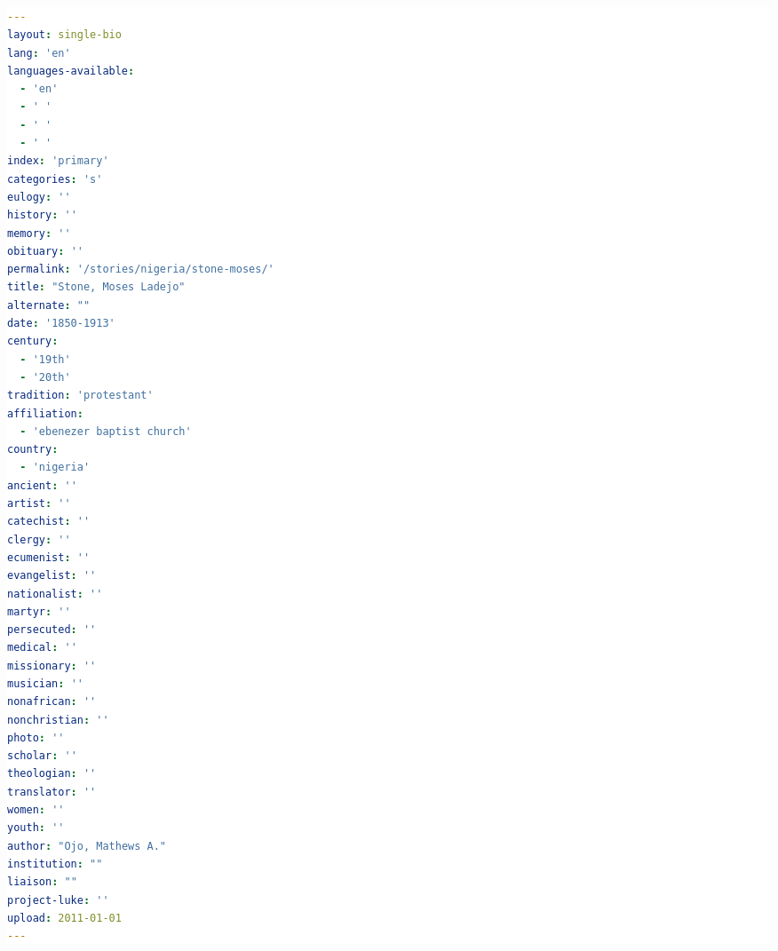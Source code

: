 ```yaml
---
layout: single-bio
lang: 'en'
languages-available:
  - 'en'
  - ' '
  - ' '
  - ' '
index: 'primary'
categories: 's'
eulogy: ''
history: ''
memory: ''
obituary: ''
permalink: '/stories/nigeria/stone-moses/'
title: "Stone, Moses Ladejo"
alternate: ""
date: '1850-1913'
century:
  - '19th'
  - '20th'
tradition: 'protestant'
affiliation:
  - 'ebenezer baptist church'
country:
  - 'nigeria'
ancient: ''
artist: ''
catechist: ''
clergy: ''
ecumenist: ''
evangelist: ''
nationalist: ''
martyr: ''
persecuted: ''
medical: ''
missionary: ''
musician: ''
nonafrican: ''
nonchristian: ''
photo: ''
scholar: ''
theologian: ''
translator: ''
women: ''
youth: ''
author: "Ojo, Mathews A."
institution: ""
liaison: ""
project-luke: ''
upload: 2011-01-01
---
```
